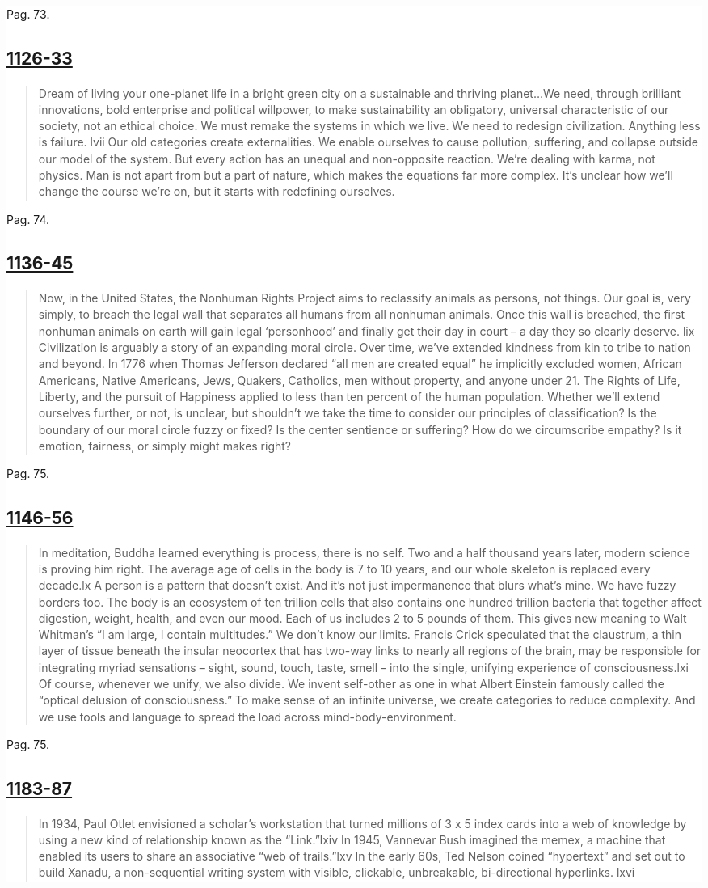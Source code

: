 Pag. 73.

## <a name="1126-33">[1126-33](#1126-33)</a>
>Dream of living your one-planet life in a bright green city on a sustainable and thriving planet…We need, through brilliant innovations, bold enterprise and political willpower, to make sustainability an obligatory, universal characteristic of our society, not an ethical choice. We must remake the systems in which we live. We need to redesign civilization. Anything less is failure. lvii Our old categories create externalities. We enable ourselves to cause pollution, suffering, and collapse outside our model of the system. But every action has an unequal and non-opposite reaction. We’re dealing with karma, not physics. Man is not apart from but a part of nature, which makes the equations far more complex. It’s unclear how we’ll change the course we’re on, but it starts with redefining ourselves.

Pag. 74.

## <a name="1136-45">[1136-45](#1136-45)</a>
>Now, in the United States, the Nonhuman Rights Project aims to reclassify animals as persons, not things. Our goal is, very simply, to breach the legal wall that separates all humans from all nonhuman animals. Once this wall is breached, the first nonhuman animals on earth will gain legal ‘personhood’ and finally get their day in court – a day they so clearly deserve. lix Civilization is arguably a story of an expanding moral circle. Over time, we’ve extended kindness from kin to tribe to nation and beyond. In 1776 when Thomas Jefferson declared “all men are created equal” he implicitly excluded women, African Americans, Native Americans, Jews, Quakers, Catholics, men without property, and anyone under 21. The Rights of Life, Liberty, and the pursuit of Happiness applied to less than ten percent of the human population. Whether we’ll extend ourselves further, or not, is unclear, but shouldn’t we take the time to consider our principles of classification? Is the boundary of our moral circle fuzzy or fixed? Is the center sentience or suffering? How do we circumscribe empathy? Is it emotion, fairness, or simply might makes right?

Pag. 75.

## <a name="1146-56">[1146-56](#1146-56)</a>
>In meditation, Buddha learned everything is process, there is no self. Two and a half thousand years later, modern science is proving him right. The average age of cells in the body is 7 to 10 years, and our whole skeleton is replaced every decade.lx A person is a pattern that doesn’t exist. And it’s not just impermanence that blurs what’s mine. We have fuzzy borders too. The body is an ecosystem of ten trillion cells that also contains one hundred trillion bacteria that together affect digestion, weight, health, and even our mood. Each of us includes 2 to 5 pounds of them. This gives new meaning to Walt Whitman’s “I am large, I contain multitudes.” We don’t know our limits. Francis Crick speculated that the claustrum, a thin layer of tissue beneath the insular neocortex that has two-way links to nearly all regions of the brain, may be responsible for integrating myriad sensations – sight, sound, touch, taste, smell – into the single, unifying experience of consciousness.lxi Of course, whenever we unify, we also divide. We invent self-other as one in what Albert Einstein famously called the “optical delusion of consciousness.” To make sense of an infinite universe, we create categories to reduce complexity. And we use tools and language to spread the load across mind-body-environment.

Pag. 75.

## <a name="1183-87">[1183-87](#1183-87)</a>
>In 1934, Paul Otlet envisioned a scholar’s workstation that turned millions of 3 x 5 index cards into a web of knowledge by using a new kind of relationship known as the “Link.”lxiv In 1945, Vannevar Bush imagined the memex, a machine that enabled its users to share an associative “web of trails.”lxv In the early 60s, Ted Nelson coined “hypertext” and set out to build Xanadu, a non-sequential writing system with visible, clickable, unbreakable, bi-directional hyperlinks. lxvi
